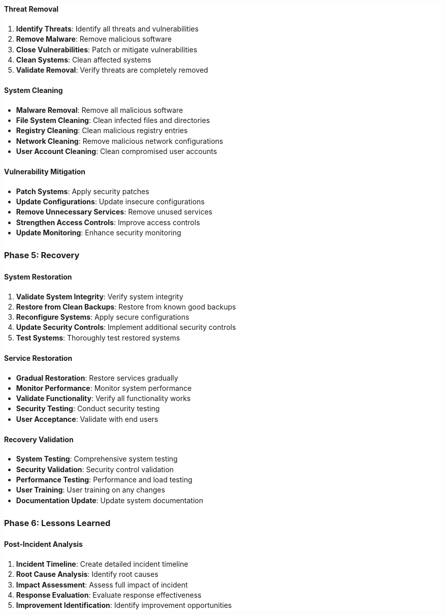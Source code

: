 #### Threat Removal
1. **Identify Threats**: Identify all threats and vulnerabilities
2. **Remove Malware**: Remove malicious software
3. **Close Vulnerabilities**: Patch or mitigate vulnerabilities
4. **Clean Systems**: Clean affected systems
5. **Validate Removal**: Verify threats are completely removed

#### System Cleaning
- **Malware Removal**: Remove all malicious software
- **File System Cleaning**: Clean infected files and directories
- **Registry Cleaning**: Clean malicious registry entries
- **Network Cleaning**: Remove malicious network configurations
- **User Account Cleaning**: Clean compromised user accounts

#### Vulnerability Mitigation
- **Patch Systems**: Apply security patches
- **Update Configurations**: Update insecure configurations
- **Remove Unnecessary Services**: Remove unused services
- **Strengthen Access Controls**: Improve access controls
- **Update Monitoring**: Enhance security monitoring

### Phase 5: Recovery

#### System Restoration
1. **Validate System Integrity**: Verify system integrity
2. **Restore from Clean Backups**: Restore from known good backups
3. **Reconfigure Systems**: Apply secure configurations
4. **Update Security Controls**: Implement additional security controls
5. **Test Systems**: Thoroughly test restored systems

#### Service Restoration
- **Gradual Restoration**: Restore services gradually
- **Monitor Performance**: Monitor system performance
- **Validate Functionality**: Verify all functionality works
- **Security Testing**: Conduct security testing
- **User Acceptance**: Validate with end users

#### Recovery Validation
- **System Testing**: Comprehensive system testing
- **Security Validation**: Security control validation
- **Performance Testing**: Performance and load testing
- **User Training**: User training on any changes
- **Documentation Update**: Update system documentation

### Phase 6: Lessons Learned

#### Post-Incident Analysis
1. **Incident Timeline**: Create detailed incident timeline
2. **Root Cause Analysis**: Identify root causes
3. **Impact Assessment**: Assess full impact of incident
4. **Response Evaluation**: Evaluate response effectiveness
5. **Improvement Identification**: Identify improvement opportunities
